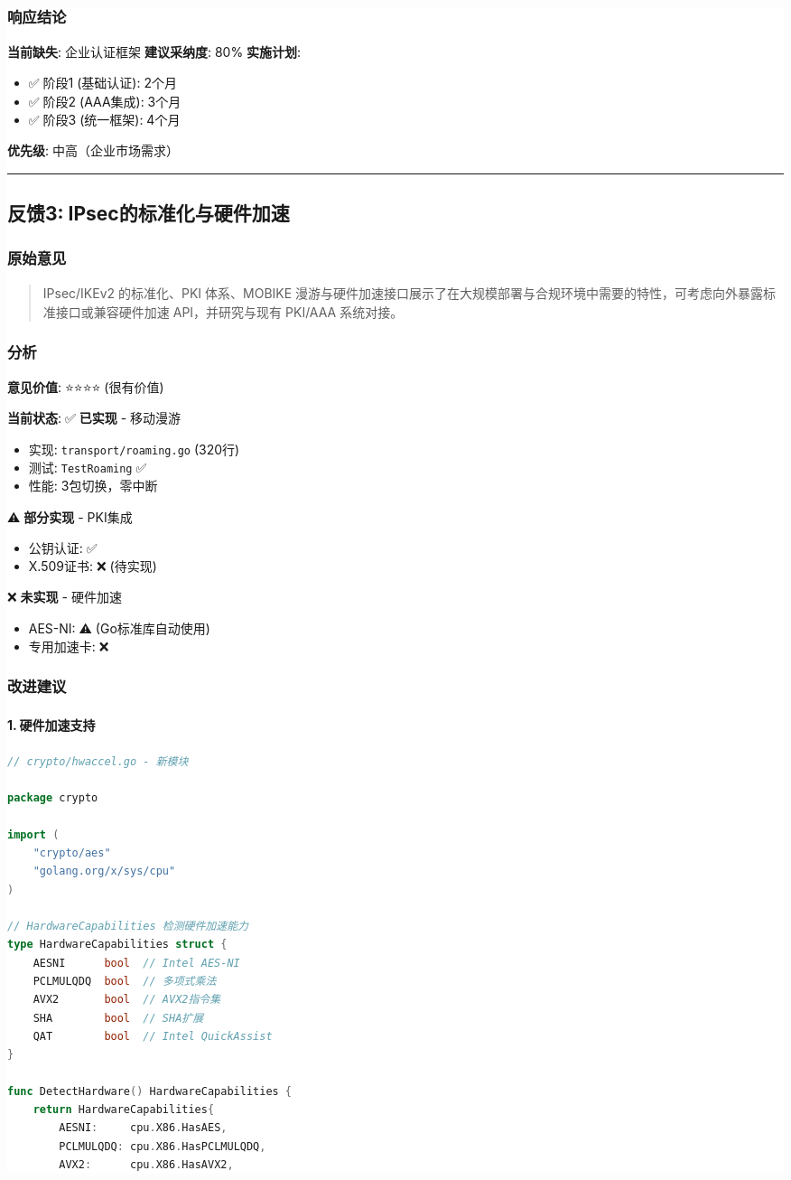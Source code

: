 ### 响应结论

**当前缺失**: 企业认证框架
**建议采纳度**: 80%
**实施计划**:
- ✅ 阶段1 (基础认证): 2个月
- ✅ 阶段2 (AAA集成): 3个月
- ✅ 阶段3 (统一框架): 4个月

**优先级**: 中高（企业市场需求）

---

## 反馈3: IPsec的标准化与硬件加速

### 原始意见
> IPsec/IKEv2 的标准化、PKI 体系、MOBIKE 漫游与硬件加速接口展示了在大规模部署与合规环境中需要的特性，可考虑向外暴露标准接口或兼容硬件加速 API，并研究与现有 PKI/AAA 系统对接。

### 分析

**意见价值**: ⭐⭐⭐⭐ (很有价值)

**当前状态**:
✅ **已实现** - 移动漫游
- 实现: `transport/roaming.go` (320行)
- 测试: `TestRoaming` ✅
- 性能: 3包切换，零中断

⚠️ **部分实现** - PKI集成
- 公钥认证: ✅
- X.509证书: ❌ (待实现)

❌ **未实现** - 硬件加速
- AES-NI: ⚠️ (Go标准库自动使用)
- 专用加速卡: ❌

### 改进建议

#### 1. 硬件加速支持

```go
// crypto/hwaccel.go - 新模块

package crypto

import (
    "crypto/aes"
    "golang.org/x/sys/cpu"
)

// HardwareCapabilities 检测硬件加速能力
type HardwareCapabilities struct {
    AESNI      bool  // Intel AES-NI
    PCLMULQDQ  bool  // 多项式乘法
    AVX2       bool  // AVX2指令集
    SHA        bool  // SHA扩展
    QAT        bool  // Intel QuickAssist
}

func DetectHardware() HardwareCapabilities {
    return HardwareCapabilities{
        AESNI:     cpu.X86.HasAES,
        PCLMULQDQ: cpu.X86.HasPCLMULQDQ,
        AVX2:      cpu.X86.HasAVX2,
```